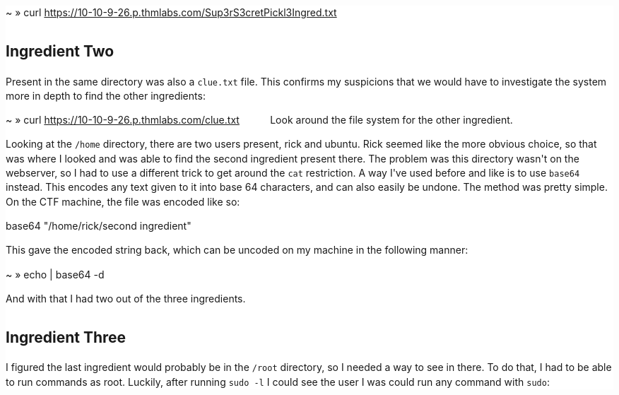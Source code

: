 ~ » curl https://10-10-9-26.p.thmlabs.com/Sup3rS3cretPickl3Ingred.txt
<REDACTED>

## Ingredient Two

Present in the same directory was also a `clue.txt` file. This confirms my suspicions that we would have to investigate the system more in depth to find the other ingredients:

~ » curl https://10-10-9-26.p.thmlabs.com/clue.txt          
Look around the file system for the other ingredient.

Looking at the `/home` directory, there are two users present, rick and ubuntu. Rick seemed like the more obvious choice, so that was where I looked and was able to find the second ingredient present there. The problem was this directory wasn't on the webserver, so I had to use a different trick to get around the `cat` restriction. A way I've used before and like is to use `base64` instead. This encodes any text given to it into base 64 characters, and can also easily be undone. The method was pretty simple. On the CTF machine, the file was encoded like so:

base64 "/home/rick/second ingredient"

This gave the encoded string back, which can be uncoded on my machine in the following manner:

~ » echo <REDACTED> | base64 -d       
<REDACTED>

And with that I had two out of the three ingredients.

## Ingredient Three

I figured the last ingredient would probably be in the `/root` directory, so I needed a way to see in there. To do that, I had to be able to run commands as root. Luckily, after running `sudo -l` I could see the user I was could run any command with `sudo`:
